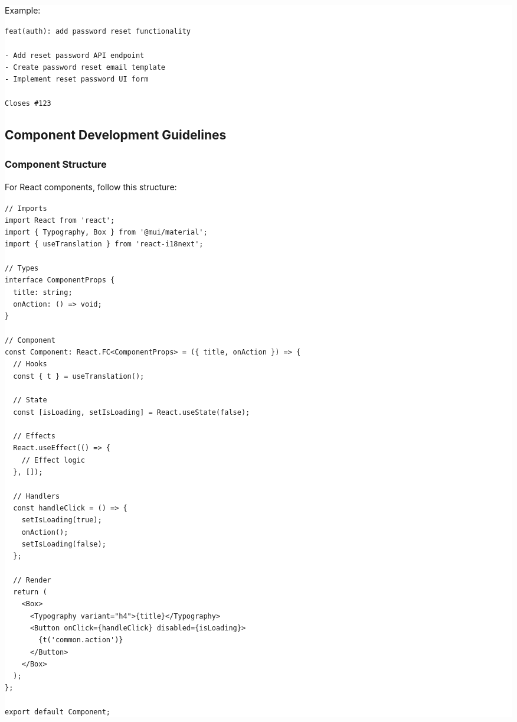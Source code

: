 Example:
```
feat(auth): add password reset functionality

- Add reset password API endpoint
- Create password reset email template
- Implement reset password UI form

Closes #123
```

## Component Development Guidelines

### Component Structure

For React components, follow this structure:

```tsx
// Imports
import React from 'react';
import { Typography, Box } from '@mui/material';
import { useTranslation } from 'react-i18next';

// Types
interface ComponentProps {
  title: string;
  onAction: () => void;
}

// Component
const Component: React.FC<ComponentProps> = ({ title, onAction }) => {
  // Hooks
  const { t } = useTranslation();
  
  // State
  const [isLoading, setIsLoading] = React.useState(false);
  
  // Effects
  React.useEffect(() => {
    // Effect logic
  }, []);
  
  // Handlers
  const handleClick = () => {
    setIsLoading(true);
    onAction();
    setIsLoading(false);
  };
  
  // Render
  return (
    <Box>
      <Typography variant="h4">{title}</Typography>
      <Button onClick={handleClick} disabled={isLoading}>
        {t('common.action')}
      </Button>
    </Box>
  );
};

export default Component;
```
